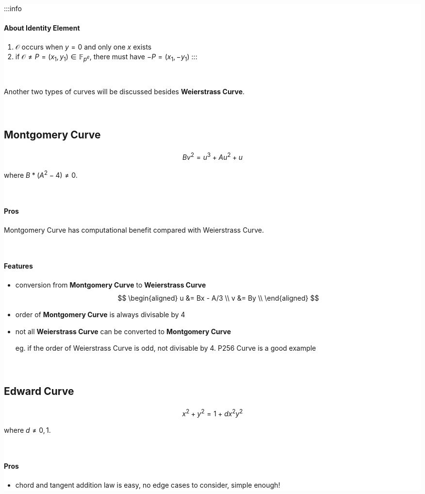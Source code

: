 :::info
#### About Identity Element

1. $\mathcal{O}$ occurs when $y = 0$ and only one $x$ exists
2. if $\mathcal{O} \ne P = (x_1, y_1) \in \mathbb{F}_{p^e}$, there must have $-P = (x_1, -y_1)$
:::

<br />

Another two types of curves will be discussed besides **Weierstrass Curve**.

<br />

## Montgomery Curve

$$
Bv^2 = u^3 + A u^2 + u
$$

where $B * (A^2 - 4) \ne 0$.

<br />

#### Pros

Montgomery Curve has computational benefit compared with Weierstrass Curve.

<br />

#### Features

- conversion from **Montgomery Curve** to **Weierstrass Curve**
    $$
    \begin{aligned}
        u &= Bx - A/3 \\
        v &= By \\
    \end{aligned}
    $$
- order of **Montgomery Curve** is always divisable by 4
- not all **Weierstrass Curve** can be converted to **Montgomery Curve**
    
    eg. if the order of Weierstrass Curve is odd, not divisable by 4. P256 Curve is a good example
 
<br />
 
## Edward Curve

$$
x^2 + y^2 = 1 + d x^2 y^2
$$
    
where $d \ne 0, 1$.

<br />

#### Pros
- chord and tangent addition law is easy, no edge cases to consider, simple enough!

